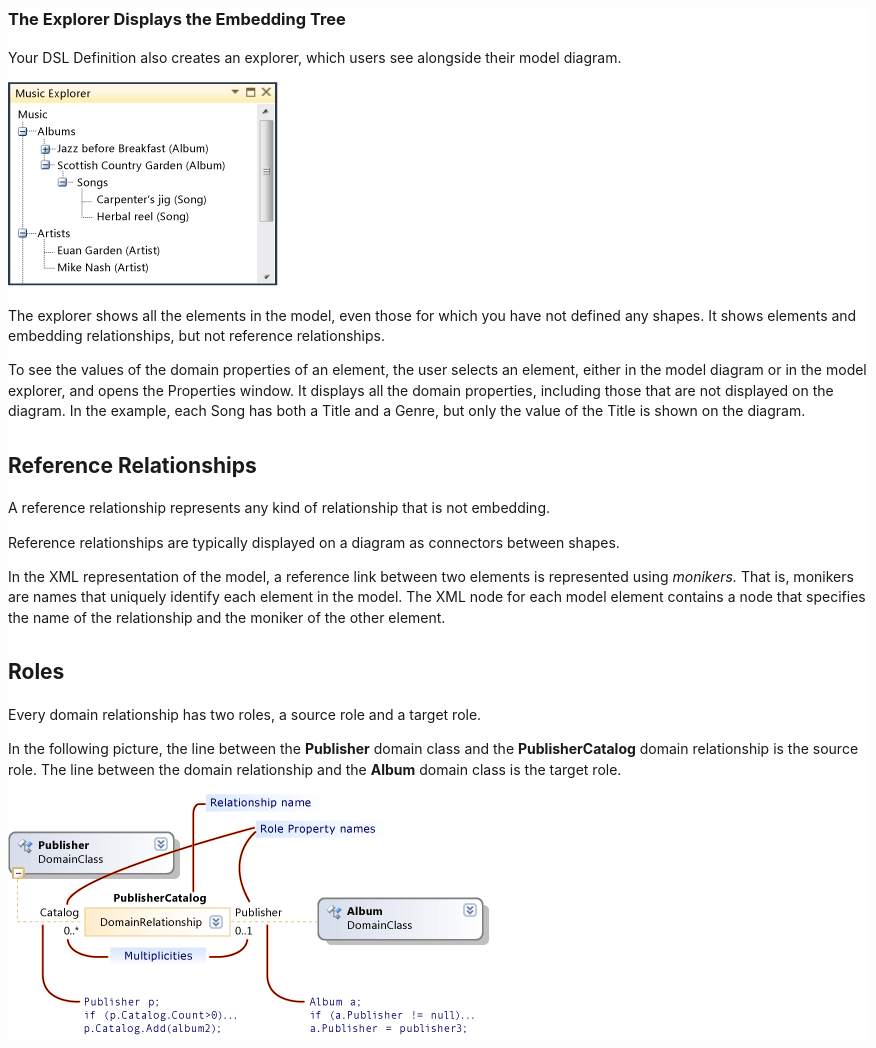 ### The Explorer Displays the Embedding Tree  
 Your DSL Definition also creates an explorer, which users see alongside their model diagram.  
  
 ![Generated explorer of DSL](../modeling/media/music_explorer.png "Music_Explorer")  
  
 The explorer shows all the elements in the model, even those for which you have not defined any shapes. It shows elements and embedding relationships, but not reference relationships.  
  
 To see the values of the domain properties of an element, the user selects an element, either in the model diagram or in the model explorer, and opens the Properties window. It displays all the domain properties, including those that are not displayed on the diagram. In the example, each Song has both a Title and a Genre, but only the value of the Title is shown on the diagram.  
  
## Reference Relationships  
 A reference relationship represents any kind of relationship that is not embedding.  
  
 Reference relationships are typically displayed on a diagram as connectors between shapes.  
  
 In the XML representation of the model, a reference link between two elements is represented using *monikers.* That is, monikers are names that uniquely identify each element in the model. The XML node for each model element contains a node that specifies the name of the relationship and the moniker of the other element.  
  
## Roles  
 Every domain relationship has two roles, a source role and a target role.  
  
 In the following picture, the line between the **Publisher** domain class and the **PublisherCatalog** domain relationship is the source role. The line between the domain relationship and the **Album** domain class is the target role.  
  
 ![Roles and properties.](../modeling/media/propertycode.png "PropertyCode")  
  